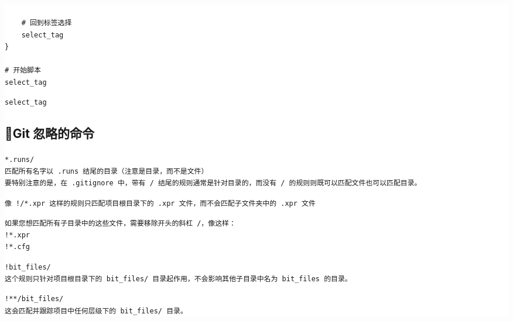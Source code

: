 ```

    # 回到标签选择
    select_tag
}

# 开始脚本
select_tag

```

```
select_tag
```





## 🐉Git 忽略的命令



```
*.runs/
匹配所有名字以 .runs 结尾的目录（注意是目录，而不是文件）
要特别注意的是，在 .gitignore 中，带有 / 结尾的规则通常是针对目录的，而没有 / 的规则则既可以匹配文件也可以匹配目录。
```





```
像 !/*.xpr 这样的规则只匹配项目根目录下的 .xpr 文件，而不会匹配子文件夹中的 .xpr 文件
```



```
如果您想匹配所有子目录中的这些文件，需要移除开头的斜杠 /，像这样：
!*.xpr
!*.cfg
```





```
!bit_files/
这个规则只针对项目根目录下的 bit_files/ 目录起作用，不会影响其他子目录中名为 bit_files 的目录。
```



```
!**/bit_files/
这会匹配并跟踪项目中任何层级下的 bit_files/ 目录。
```






